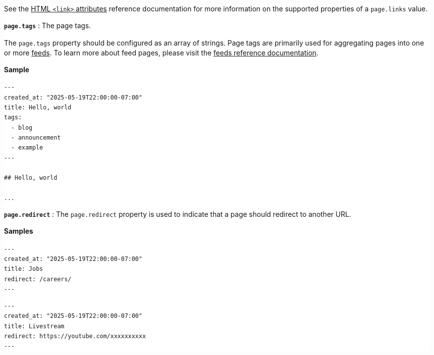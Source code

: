   <doc-quote ht-block>

  See the [HTML `<link>` attributes] reference documentation for more information on the supported properties of a `page.links` value.

  </doc-quote>

**`page.tags`**
: The page tags.

  The `page.tags` property should be configured as an array of strings.
  Page tags are primarily used for aggregating pages into one or more [feeds].
  To learn more about feed pages, please visit the [feeds reference documentation].

  **Sample**

  <code-snippet ht-block filename='content/blog/hello-world/index.md' highlight='4-7'>

  ```plaintext
  ---
  created_at: "2025-05-19T22:00:00-07:00"
  title: Hello, world
  tags:
    - blog
    - announcement
    - example
  ---

  ## Hello, world

  ...
  ```

  </code-snippet>

**`page.redirect`**
: The `page.redirect` property is used to indicate that a page should redirect to another URL.

  **Samples**

  <code-snippet ht-block filename='content/jobs/index.md' highlight='4'>

  ```plaintext
  ---
  created_at: "2025-05-19T22:00:00-07:00"
  title: Jobs
  redirect: /careers/
  ---
  ```

  </code-snippet>

  <code-snippet ht-block filename='content/livestream/index.md' highlight='4'>

  ```plaintext
  ---
  created_at: "2025-05-19T22:00:00-07:00"
  title: Livestream
  redirect: https://youtube.com/xxxxxxxxxx
  ---
  ```


[page asset]: /docs/reference/cms/assets/
[page assets]: /docs/reference/cms/assets/
[template data object]: /docs/reference/core/data/#template-data-object
[template data objects]: /docs/reference/core/data/#template-data-object
[template data property]: /docs/reference/core/data/#template-data-properties
[template data properties]: /docs/reference/core/data/#template-data-properties
[RFC3339]: https://datatracker.ietf.org/doc/html/rfc3339
[Javascript `URL.pathname` property]: https://developer.mozilla.org/en-US/docs/Web/API/URL/pathname
[HyperTemplates Markdown reference]: /docs/reference/core/markdown/
["above the fold"]: https://www.semrush.com/blog/above-the-fold/
[`<meta>` elements]: https://developer.mozilla.org/en-US/docs/Web/HTML/Reference/Elements/meta
[HTML `<meta>` attributes]: https://developer.mozilla.org/en-US/docs/Web/HTML/Reference/Elements/meta#attributes
[`<link>` elements]: https://developer.mozilla.org/en-US/docs/Web/HTML/Reference/Elements/link
[HTML `<link>` attributes]: https://developer.mozilla.org/en-US/docs/Web/HTML/Reference/Elements/link#attributes
[attachments reference]: /docs/reference/cms/attachments/
[feeds]: /docs/reference/cms/feed/
[feeds reference documentation]: /docs/reference/cms/feed/
[Google RE2 syntax reference]: https://github.com/google/re2/wiki/Syntax
[Markdown]: /docs/reference/core/markdown/